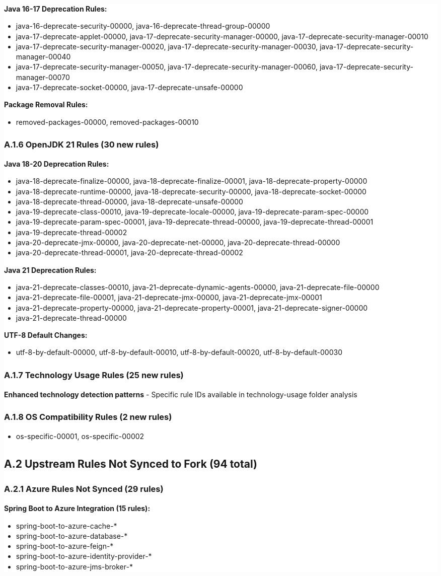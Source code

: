 **Java 16-17 Deprecation Rules:**
- java-16-deprecate-security-00000, java-16-deprecate-thread-group-00000
- java-17-deprecate-applet-00000, java-17-deprecate-security-manager-00000, java-17-deprecate-security-manager-00010
- java-17-deprecate-security-manager-00020, java-17-deprecate-security-manager-00030, java-17-deprecate-security-manager-00040
- java-17-deprecate-security-manager-00050, java-17-deprecate-security-manager-00060, java-17-deprecate-security-manager-00070
- java-17-deprecate-socket-00000, java-17-deprecate-unsafe-00000

**Package Removal Rules:**
- removed-packages-00000, removed-packages-00010

### **A.1.6 OpenJDK 21 Rules (30 new rules)**
**Java 18-20 Deprecation Rules:**
- java-18-deprecate-finalize-00000, java-18-deprecate-finalize-00001, java-18-deprecate-property-00000
- java-18-deprecate-runtime-00000, java-18-deprecate-security-00000, java-18-deprecate-socket-00000
- java-18-deprecate-thread-00000, java-18-deprecate-unsafe-00000
- java-19-deprecate-class-00010, java-19-deprecate-locale-00000, java-19-deprecate-param-spec-00000
- java-19-deprecate-param-spec-00001, java-19-deprecate-thread-00000, java-19-deprecate-thread-00001
- java-19-deprecate-thread-00002
- java-20-deprecate-jmx-00000, java-20-deprecate-net-00000, java-20-deprecate-thread-00000
- java-20-deprecate-thread-00001, java-20-deprecate-thread-00002

**Java 21 Deprecation Rules:**
- java-21-deprecate-classes-00010, java-21-deprecate-dynamic-agents-00000, java-21-deprecate-file-00000
- java-21-deprecate-file-00001, java-21-deprecate-jmx-00000, java-21-deprecate-jmx-00001
- java-21-deprecate-property-00000, java-21-deprecate-property-00001, java-21-deprecate-signer-00000
- java-21-deprecate-thread-00000

**UTF-8 Default Changes:**
- utf-8-by-default-00000, utf-8-by-default-00010, utf-8-by-default-00020, utf-8-by-default-00030

### **A.1.7 Technology Usage Rules (25 new rules)**
**Enhanced technology detection patterns** - Specific rule IDs available in technology-usage folder analysis

### **A.1.8 OS Compatibility Rules (2 new rules)**
- os-specific-00001, os-specific-00002

## **A.2 Upstream Rules Not Synced to Fork (94 total)**

### **A.2.1 Azure Rules Not Synced (29 rules)**
**Spring Boot to Azure Integration (15 rules):**
- spring-boot-to-azure-cache-*
- spring-boot-to-azure-database-*
- spring-boot-to-azure-feign-*
- spring-boot-to-azure-identity-provider-*
- spring-boot-to-azure-jms-broker-*
